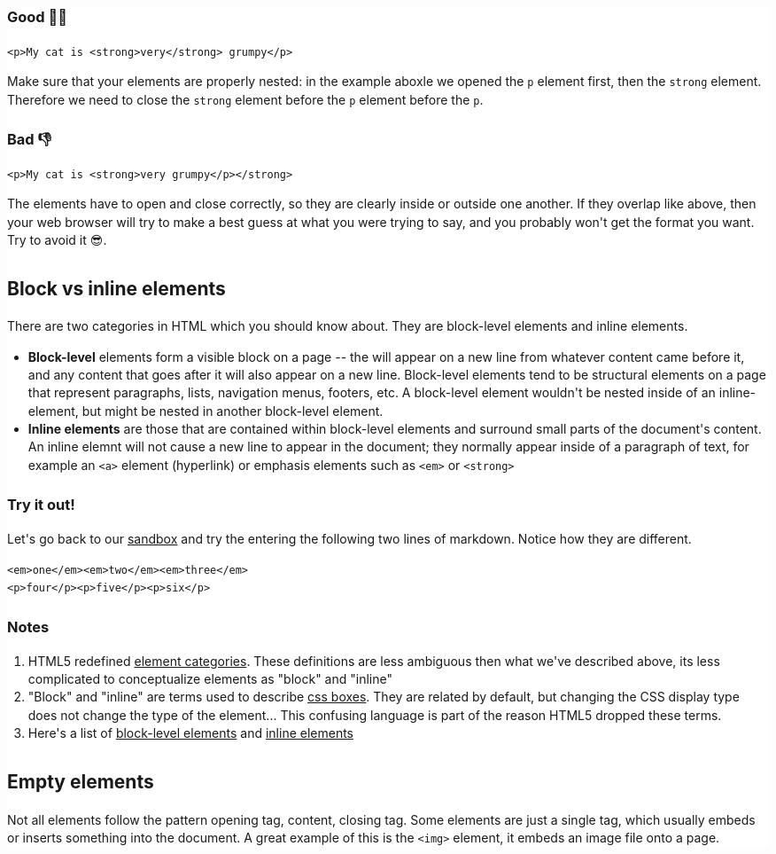 ### Good :surfing_woman:
```
<p>My cat is <strong>very</strong> grumpy</p>
```

Make sure that your elements are properly nested: in the example aboxle we opened the `p` element first, then the `strong` element. Therefore we need to close the `strong` element before the `p` element before the `p`.

### Bad :-1:
```
<p>My cat is <strong>very grumpy</p></strong>
```
The elements have to open and close correctly, so they are clearly inside or outside one another. If they overlap like above, then your web browser will try to make a best guess at what you were trying to say, and you probably won't get the format you want. Try to avoid it :sunglasses:.

## Block vs inline elements
There are two categories in HTML which you should know about. They are block-level elements and inline elements.
* **Block-level** elements form a visible block on a page -- the will appear on a new line from whatever content came before it, and any content that goes after it will also appear on a new line.  Block-level elements tend to be structural elements on a page that represent paragraphs, lists, navigation menus, footers, etc. A block-level element wouldn't be nested inside of an inline-element, but might be nested in another block-level element.
* **Inline elements** are those that are contained within block-level elements and surround small parts of the document's content. An inline elemnt will not cause a new line to appear in the document; they normally appear inside of a paragraph of text, for example an `<a>` element (hyperlink) or emphasis elements such as `<em>` or `<strong>`

### Try it out!
Let's go back to our [sandbox](https://codepen.io/melizzap-the-bold/pen/wNxEBb?editors=1000) and try the entering the following two lines of markdown. Notice how they are different.

```
<em>one</em><em>two</em><em>three</em>
<p>four</p><p>five</p><p>six</p>
```

### Notes
1. HTML5 redefined [element categories](https://html.spec.whatwg.org/multipage/indices.html#element-content-categories). These definitions are less ambiguous then what we've described above, its less complicated to conceptualize elements as "block" and "inline"
2. "Block" and "inline" are terms used to describe [css boxes](https://developer.mozilla.org/en-US/docs/Learn/CSS/Introduction_to_CSS/Box_model#Types_of_CSS_boxes). They are related by default, but changing the CSS display type does not change the type of the element... This confusing language is part of the reason HTML5 dropped these terms.
3. Here's a list of [block-level elements](https://developer.mozilla.org/en-US/docs/Web/HTML/Block-level_elements) and [inline elements](https://developer.mozilla.org/en-US/docs/Web/HTML/Inline_elements)

## Empty elements
Not all elements follow the pattern opening tag, content, closing tag. Some elements are just a single tag, which usually embeds or inserts something into the document. A great example of this is the `<img>` element, it embeds an image file onto a page.
